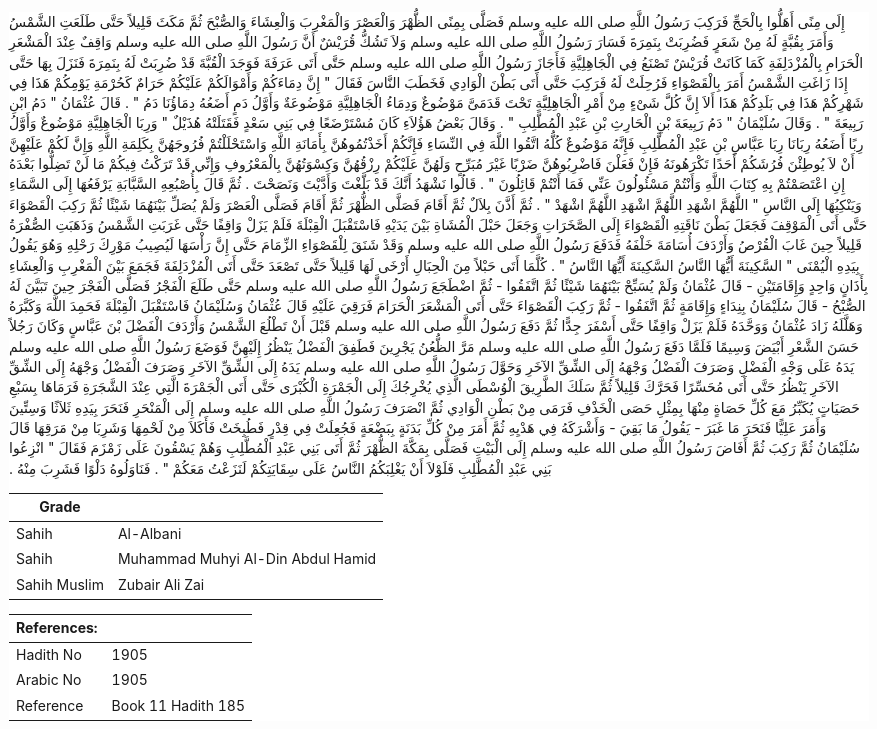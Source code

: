 إِلَى مِنًى أَهَلُّوا بِالْحَجِّ فَرَكِبَ رَسُولُ اللَّهِ صلى الله عليه وسلم فَصَلَّى بِمِنًى الظُّهْرَ وَالْعَصْرَ وَالْمَغْرِبَ وَالْعِشَاءَ وَالصُّبْحَ ثُمَّ مَكَثَ قَلِيلاً حَتَّى طَلَعَتِ الشَّمْسُ وَأَمَرَ بِقُبَّةٍ لَهُ مِنْ شَعَرٍ فَضُرِبَتْ بِنَمِرَةَ فَسَارَ رَسُولُ اللَّهِ صلى الله عليه وسلم وَلاَ تَشُكُّ قُرَيْشٌ أَنَّ رَسُولَ اللَّهِ صلى الله عليه وسلم وَاقِفٌ عِنْدَ الْمَشْعَرِ الْحَرَامِ بِالْمُزْدَلِفَةِ كَمَا كَانَتْ قُرَيْشٌ تَصْنَعُ فِي الْجَاهِلِيَّةِ فَأَجَازَ رَسُولُ اللَّهِ صلى الله عليه وسلم حَتَّى أَتَى عَرَفَةَ فَوَجَدَ الْقُبَّةَ قَدْ ضُرِبَتْ لَهُ بِنَمِرَةَ فَنَزَلَ بِهَا حَتَّى إِذَا زَاغَتِ الشَّمْسُ أَمَرَ بِالْقَصْوَاءِ فَرُحِلَتْ لَهُ فَرَكِبَ حَتَّى أَتَى بَطْنَ الْوَادِي فَخَطَبَ النَّاسَ فَقَالَ ‏"‏ إِنَّ دِمَاءَكُمْ وَأَمْوَالَكُمْ عَلَيْكُمْ حَرَامٌ كَحُرْمَةِ يَوْمِكُمْ هَذَا فِي شَهْرِكُمْ هَذَا فِي بَلَدِكُمْ هَذَا أَلاَ إِنَّ كُلَّ شَىْءٍ مِنْ أَمْرِ الْجَاهِلِيَّةِ تَحْتَ قَدَمَىَّ مَوْضُوعٌ وَدِمَاءُ الْجَاهِلِيَّةِ مَوْضُوعَةٌ وَأَوَّلُ دَمٍ أَضَعُهُ دِمَاؤُنَا دَمُ ‏"‏ ‏.‏ قَالَ عُثْمَانُ ‏"‏ دَمُ ابْنِ رَبِيعَةَ ‏"‏ ‏.‏ وَقَالَ سُلَيْمَانُ ‏"‏ دَمُ رَبِيعَةَ بْنِ الْحَارِثِ بْنِ عَبْدِ الْمُطَّلِبِ ‏"‏ ‏.‏ وَقَالَ بَعْضُ هَؤُلاَءِ كَانَ مُسْتَرْضَعًا فِي بَنِي سَعْدٍ فَقَتَلَتْهُ هُذَيْلٌ ‏"‏ وَرِبَا الْجَاهِلِيَّةِ مَوْضُوعٌ وَأَوَّلُ رِبًا أَضَعُهُ رِبَانَا رِبَا عَبَّاسِ بْنِ عَبْدِ الْمُطَّلِبِ فَإِنَّهُ مَوْضُوعٌ كُلُّهُ اتَّقُوا اللَّهَ فِي النِّسَاءِ فَإِنَّكُمْ أَخَذْتُمُوهُنَّ بِأَمَانَةِ اللَّهِ وَاسْتَحْلَلْتُمْ فُرُوجَهُنَّ بِكَلِمَةِ اللَّهِ وَإِنَّ لَكُمْ عَلَيْهِنَّ أَنْ لاَ يُوطِئْنَ فُرُشَكُمْ أَحَدًا تَكْرَهُونَهُ فَإِنْ فَعَلْنَ فَاضْرِبُوهُنَّ ضَرْبًا غَيْرَ مُبَرِّحٍ وَلَهُنَّ عَلَيْكُمْ رِزْقُهُنَّ وَكِسْوَتُهُنَّ بِالْمَعْرُوفِ وَإِنِّي قَدْ تَرَكْتُ فِيكُمْ مَا لَنْ تَضِلُّوا بَعْدَهُ إِنِ اعْتَصَمْتُمْ بِهِ كِتَابَ اللَّهِ وَأَنْتُمْ مَسْئُولُونَ عَنِّي فَمَا أَنْتُمْ قَائِلُونَ ‏"‏ ‏.‏ قَالُوا نَشْهَدُ أَنَّكَ قَدْ بَلَّغْتَ وَأَدَّيْتَ وَنَصَحْتَ ‏.‏ ثُمَّ قَالَ بِأُصْبُعِهِ السَّبَّابَةِ يَرْفَعُهَا إِلَى السَّمَاءِ وَيَنْكِبُهَا إِلَى النَّاسِ ‏"‏ اللَّهُمَّ اشْهَدِ اللَّهُمَّ اشْهَدِ اللَّهُمَّ اشْهَدْ ‏"‏ ‏.‏ ثُمَّ أَذَّنَ بِلاَلٌ ثُمَّ أَقَامَ فَصَلَّى الظُّهْرَ ثُمَّ أَقَامَ فَصَلَّى الْعَصْرَ وَلَمْ يُصَلِّ بَيْنَهُمَا شَيْئًا ثُمَّ رَكِبَ الْقَصْوَاءَ حَتَّى أَتَى الْمَوْقِفَ فَجَعَلَ بَطْنَ نَاقَتِهِ الْقَصْوَاءَ إِلَى الصَّخَرَاتِ وَجَعَلَ حَبْلَ الْمُشَاةِ بَيْنَ يَدَيْهِ فَاسْتَقْبَلَ الْقِبْلَةَ فَلَمْ يَزَلْ وَاقِفًا حَتَّى غَرَبَتِ الشَّمْسُ وَذَهَبَتِ الصُّفْرَةُ قَلِيلاً حِينَ غَابَ الْقُرْصُ وَأَرْدَفَ أُسَامَةَ خَلْفَهُ فَدَفَعَ رَسُولُ اللَّهِ صلى الله عليه وسلم وَقَدْ شَنَقَ لِلْقَصْوَاءِ الزِّمَامَ حَتَّى إِنَّ رَأْسَهَا لَيُصِيبُ مَوْرِكَ رَحْلِهِ وَهُوَ يَقُولُ بِيَدِهِ الْيُمْنَى ‏"‏ السَّكِينَةَ أَيُّهَا النَّاسُ السَّكِينَةَ أَيُّهَا النَّاسُ ‏"‏ ‏.‏ كُلَّمَا أَتَى حَبْلاً مِنَ الْحِبَالِ أَرْخَى لَهَا قَلِيلاً حَتَّى تَصْعَدَ حَتَّى أَتَى الْمُزْدَلِفَةَ فَجَمَعَ بَيْنَ الْمَغْرِبِ وَالْعِشَاءِ بِأَذَانٍ وَاحِدٍ وَإِقَامَتَيْنِ - قَالَ عُثْمَانُ وَلَمْ يُسَبِّحْ بَيْنَهُمَا شَيْئًا ثُمَّ اتَّفَقُوا - ثُمَّ اضْطَجَعَ رَسُولُ اللَّهِ صلى الله عليه وسلم حَتَّى طَلَعَ الْفَجْرُ فَصَلَّى الْفَجْرَ حِينَ تَبَيَّنَ لَهُ الصُّبْحُ - قَالَ سُلَيْمَانُ بِنِدَاءٍ وَإِقَامَةٍ ثُمَّ اتَّفَقُوا - ثُمَّ رَكِبَ الْقَصْوَاءَ حَتَّى أَتَى الْمَشْعَرَ الْحَرَامَ فَرَقِيَ عَلَيْهِ قَالَ عُثْمَانُ وَسُلَيْمَانُ فَاسْتَقْبَلَ الْقِبْلَةَ فَحَمِدَ اللَّهَ وَكَبَّرَهُ وَهَلَّلَهُ زَادَ عُثْمَانُ وَوَحَّدَهُ فَلَمْ يَزَلْ وَاقِفًا حَتَّى أَسْفَرَ جِدًّا ثُمَّ دَفَعَ رَسُولُ اللَّهِ صلى الله عليه وسلم قَبْلَ أَنْ تَطْلُعَ الشَّمْسُ وَأَرْدَفَ الْفَضْلَ بْنَ عَبَّاسٍ وَكَانَ رَجُلاً حَسَنَ الشَّعْرِ أَبْيَضَ وَسِيمًا فَلَمَّا دَفَعَ رَسُولُ اللَّهِ صلى الله عليه وسلم مَرَّ الظُّعُنُ يَجْرِينَ فَطَفِقَ الْفَضْلُ يَنْظُرُ إِلَيْهِنَّ فَوَضَعَ رَسُولُ اللَّهِ صلى الله عليه وسلم يَدَهُ عَلَى وَجْهِ الْفَضْلِ وَصَرَفَ الْفَضْلُ وَجْهَهُ إِلَى الشِّقِّ الآخَرِ وَحَوَّلَ رَسُولُ اللَّهِ صلى الله عليه وسلم يَدَهُ إِلَى الشِّقِّ الآخَرِ وَصَرَفَ الْفَضْلُ وَجْهَهُ إِلَى الشِّقِّ الآخَرِ يَنْظُرُ حَتَّى أَتَى مُحَسِّرًا فَحَرَّكَ قَلِيلاً ثُمَّ سَلَكَ الطَّرِيقَ الْوُسْطَى الَّذِي يُخْرِجُكَ إِلَى الْجَمْرَةِ الْكُبْرَى حَتَّى أَتَى الْجَمْرَةَ الَّتِي عِنْدَ الشَّجَرَةِ فَرَمَاهَا بِسَبْعِ حَصَيَاتٍ يُكَبِّرُ مَعَ كُلِّ حَصَاةٍ مِنْهَا بِمِثْلِ حَصَى الْخَذْفِ فَرَمَى مِنْ بَطْنِ الْوَادِي ثُمَّ انْصَرَفَ رَسُولُ اللَّهِ صلى الله عليه وسلم إِلَى الْمَنْحَرِ فَنَحَرَ بِيَدِهِ ثَلاَثًا وَسِتِّينَ وَأَمَرَ عَلِيًّا فَنَحَرَ مَا غَبَرَ - يَقُولُ مَا بَقِيَ - وَأَشْرَكَهُ فِي هَدْيِهِ ثُمَّ أَمَرَ مِنْ كُلِّ بَدَنَةٍ بِبَضْعَةٍ فَجُعِلَتْ فِي قِدْرٍ فَطُبِخَتْ فَأَكَلاَ مِنْ لَحْمِهَا وَشَرِبَا مِنْ مَرَقِهَا قَالَ سُلَيْمَانُ ثُمَّ رَكِبَ ثُمَّ أَفَاضَ رَسُولُ اللَّهِ صلى الله عليه وسلم إِلَى الْبَيْتِ فَصَلَّى بِمَكَّةَ الظُّهْرَ ثُمَّ أَتَى بَنِي عَبْدِ الْمُطَّلِبِ وَهُمْ يَسْقُونَ عَلَى زَمْزَمَ فَقَالَ ‏"‏ انْزِعُوا بَنِي عَبْدِ الْمُطَّلِبِ فَلَوْلاَ أَنْ يَغْلِبَكُمُ النَّاسُ عَلَى سِقَايَتِكُمْ لَنَزَعْتُ مَعَكُمْ ‏"‏ ‏.‏ فَنَاوَلُوهُ دَلْوًا فَشَرِبَ مِنْهُ ‏.‏
</div>
<div style={{backgroundColor:'#f8f9fa',padding:20, marginBottom: 10}}><table> <thead> <tr> <th>Grade</th> <th></th> </tr> </thead> <tbody> <tr><td>Sahih</td><td>Al-Albani</td></tr><tr><td>Sahih</td><td>Muhammad Muhyi Al-Din Abdul Hamid</td></tr><tr><td>Sahih Muslim</td><td>Zubair Ali Zai</td></tr></tbody></table><table> <thead> <tr> <th>References:</th> <th></th> </tr> </thead> <tbody><tr><td>Hadith No</td><td>1905</td></tr><tr><td>Arabic No</td><td>1905</td></tr><tr><td>Reference</td><td>Book 11 Hadith 185</td></tr></tbody></table></div>
